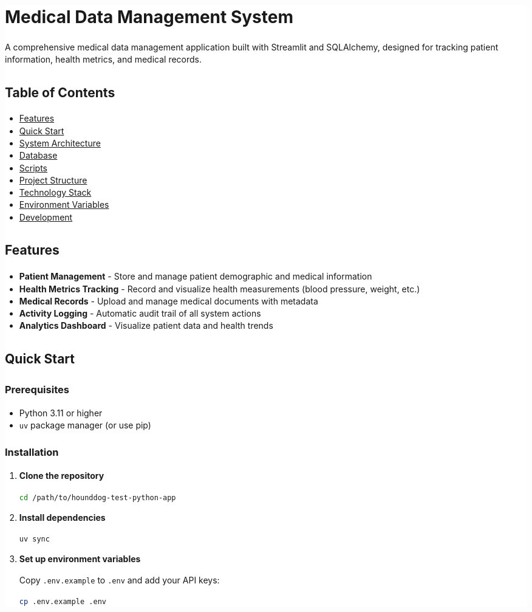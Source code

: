 # Medical Data Management System

A comprehensive medical data management application built with Streamlit and SQLAlchemy, designed for tracking patient
information, health metrics, and medical records.

## Table of Contents

- [Features](#features)
- [Quick Start](#quick-start)
- [System Architecture](#system-architecture)
- [Database](#database)
- [Scripts](#scripts)
- [Project Structure](#project-structure)
- [Technology Stack](#technology-stack)
- [Environment Variables](#environment-variables)
- [Development](#development)

## Features

- **Patient Management** - Store and manage patient demographic and medical information
- **Health Metrics Tracking** - Record and visualize health measurements (blood pressure, weight, etc.)
- **Medical Records** - Upload and manage medical documents with metadata
- **Activity Logging** - Automatic audit trail of all system actions
- **Analytics Dashboard** - Visualize patient data and health trends

## Quick Start

### Prerequisites

- Python 3.11 or higher
- `uv` package manager (or use pip)

### Installation

1. **Clone the repository**
   ```bash
   cd /path/to/hounddog-test-python-app
   ```

2. **Install dependencies**
   ```bash
   uv sync
   ```

3. **Set up environment variables**

   Copy `.env.example` to `.env` and add your API keys:
   ```bash
   cp .env.example .env
   ```
